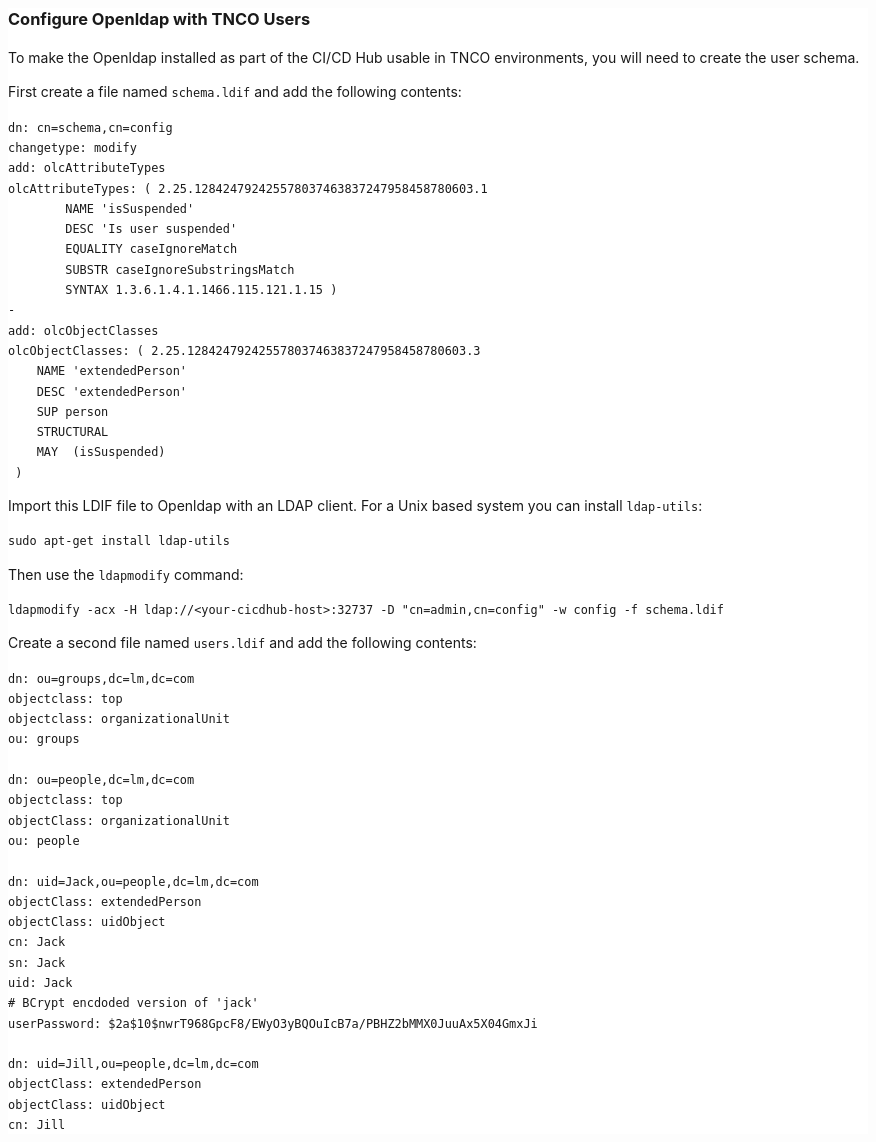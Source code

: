 ### Configure Openldap with TNCO Users

To make the Openldap installed as part of the CI/CD Hub usable in TNCO environments, you will need to create the user schema.

First create a file named `schema.ldif` and add the following contents:

```
dn: cn=schema,cn=config
changetype: modify
add: olcAttributeTypes
olcAttributeTypes: ( 2.25.128424792425578037463837247958458780603.1
        NAME 'isSuspended'
        DESC 'Is user suspended'
        EQUALITY caseIgnoreMatch
        SUBSTR caseIgnoreSubstringsMatch
        SYNTAX 1.3.6.1.4.1.1466.115.121.1.15 )
-
add: olcObjectClasses
olcObjectClasses: ( 2.25.128424792425578037463837247958458780603.3
    NAME 'extendedPerson'
    DESC 'extendedPerson'
    SUP person
    STRUCTURAL
    MAY  (isSuspended)
 )
```

Import this LDIF file to Openldap with an LDAP client. For a Unix based system you can install `ldap-utils`:

```
sudo apt-get install ldap-utils
```

Then use the `ldapmodify` command: 

```
ldapmodify -acx -H ldap://<your-cicdhub-host>:32737 -D "cn=admin,cn=config" -w config -f schema.ldif
```

Create a second file named `users.ldif` and add the following contents:

```
dn: ou=groups,dc=lm,dc=com
objectclass: top
objectclass: organizationalUnit
ou: groups

dn: ou=people,dc=lm,dc=com
objectclass: top
objectClass: organizationalUnit
ou: people

dn: uid=Jack,ou=people,dc=lm,dc=com
objectClass: extendedPerson
objectClass: uidObject
cn: Jack
sn: Jack
uid: Jack
# BCrypt encdoded version of 'jack'
userPassword: $2a$10$nwrT968GpcF8/EWyO3yBQOuIcB7a/PBHZ2bMMX0JuuAx5X04GmxJi

dn: uid=Jill,ou=people,dc=lm,dc=com
objectClass: extendedPerson
objectClass: uidObject
cn: Jill
```